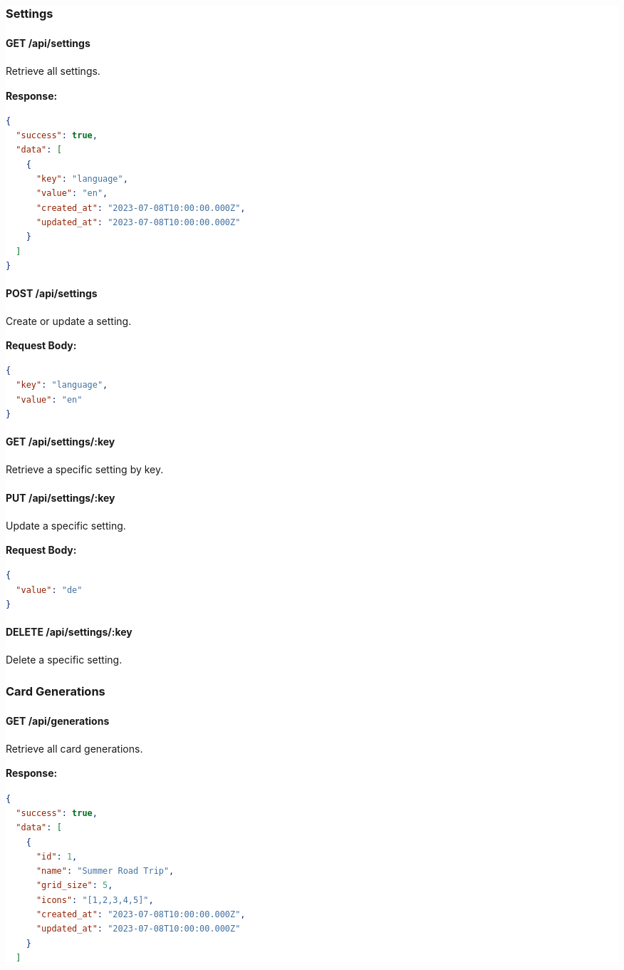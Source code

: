 ### Settings

#### GET /api/settings
Retrieve all settings.

**Response:**
```json
{
  "success": true,
  "data": [
    {
      "key": "language",
      "value": "en",
      "created_at": "2023-07-08T10:00:00.000Z",
      "updated_at": "2023-07-08T10:00:00.000Z"
    }
  ]
}
```

#### POST /api/settings
Create or update a setting.

**Request Body:**
```json
{
  "key": "language",
  "value": "en"
}
```

#### GET /api/settings/:key
Retrieve a specific setting by key.

#### PUT /api/settings/:key
Update a specific setting.

**Request Body:**
```json
{
  "value": "de"
}
```

#### DELETE /api/settings/:key
Delete a specific setting.

### Card Generations

#### GET /api/generations
Retrieve all card generations.

**Response:**
```json
{
  "success": true,
  "data": [
    {
      "id": 1,
      "name": "Summer Road Trip",
      "grid_size": 5,
      "icons": "[1,2,3,4,5]",
      "created_at": "2023-07-08T10:00:00.000Z",
      "updated_at": "2023-07-08T10:00:00.000Z"
    }
  ]
```